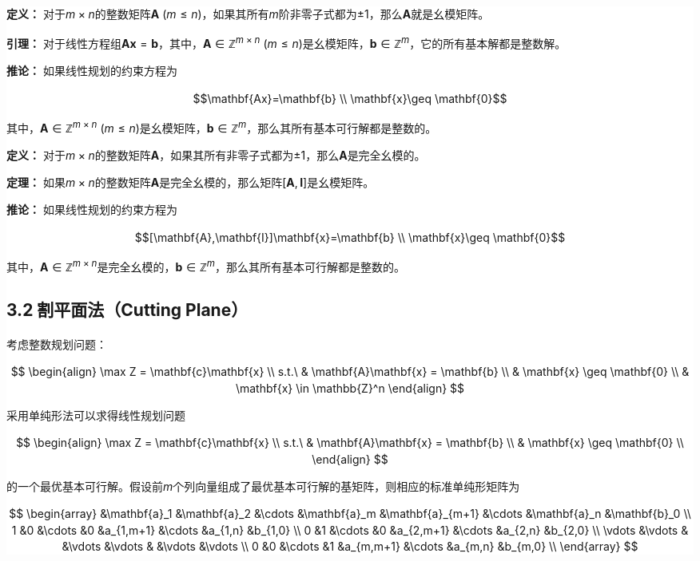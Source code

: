 **定义：** 对于$m\times n$的整数矩阵$\mathbf{A}\ (m\leq n)$，如果其所有$m$阶非零子式都为$\pm 1$，那么$\mathbf{A}$就是幺模矩阵。

**引理：** 对于线性方程组$\mathbf{Ax}=\mathbf{b}$，其中，$\mathbf{A}\in\mathbb{Z}^{m\times n}\ (m\leq n)$是幺模矩阵，$\mathbf{b}\in\mathbb{Z}^m$，它的所有基本解都是整数解。

**推论：** 如果线性规划的约束方程为

$$\mathbf{Ax}=\mathbf{b} \\ \mathbf{x}\geq \mathbf{0}$$

其中，$\mathbf{A}\in\mathbb{Z}^{m\times n}\ (m\leq n)$是幺模矩阵，$\mathbf{b}\in\mathbb{Z}^m$，那么其所有基本可行解都是整数的。

**定义：** 对于$m\times n$的整数矩阵$\mathbf{A}$，如果其所有非零子式都为$\pm 1$，那么$\mathbf{A}$是完全幺模的。

**定理：** 如果$m\times n$的整数矩阵$\mathbf{A}$是完全幺模的，那么矩阵$[\mathbf{A},\mathbf{I}]$是幺模矩阵。

**推论：** 如果线性规划的约束方程为

$$[\mathbf{A},\mathbf{I}]\mathbf{x}=\mathbf{b} \\ \mathbf{x}\geq \mathbf{0}$$

其中，$\mathbf{A}\in\mathbb{Z}^{m\times n}$是完全幺模的，$\mathbf{b}\in\mathbb{Z}^m$，那么其所有基本可行解都是整数的。


## 3.2 割平面法（Cutting Plane）

考虑整数规划问题：

$$
\begin{align}
	\max Z = \mathbf{c}\mathbf{x} \\
	s.t.\ & \mathbf{A}\mathbf{x} = \mathbf{b} \\
	& \mathbf{x} \geq \mathbf{0} \\
	& \mathbf{x} \in \mathbb{Z}^n
\end{align}
$$

采用单纯形法可以求得线性规划问题

$$
\begin{align}
	\max Z = \mathbf{c}\mathbf{x} \\
	s.t.\ & \mathbf{A}\mathbf{x} = \mathbf{b} \\
	& \mathbf{x} \geq \mathbf{0} \\
\end{align}
$$

的一个最优基本可行解。假设前$m$个列向量组成了最优基本可行解的基矩阵，则相应的标准单纯形矩阵为

$$
\begin{array}
&\mathbf{a}_1	&\mathbf{a}_2	&\cdots	&\mathbf{a}_m	&\mathbf{a}_{m+1}	&\cdots	&\mathbf{a}_n	&\mathbf{b}_0	\\
1		&0		&\cdots	&0		&a_{1,m+1}		&\cdots	&a_{1,n}	&b_{1,0}	\\	
0		&1		&\cdots	&0		&a_{2,m+1}		&\cdots	&a_{2,n}	&b_{2,0}	\\
\vdots		&\vdots		&	&\vdots		&\vdots			&	&\vdots		&\vdots		\\
0		&0		&\cdots	&1		&a_{m,m+1}		&\cdots	&a_{m,n}	&b_{m,0}	\\
\end{array}
$$
